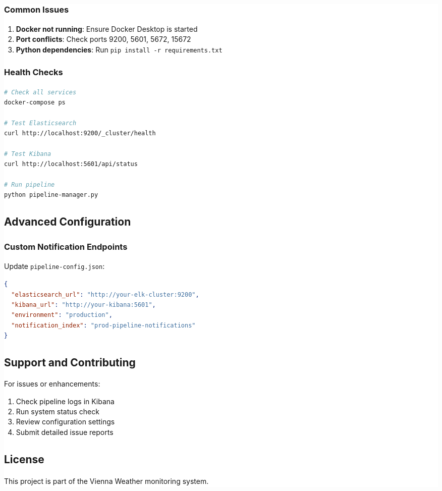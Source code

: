 ### Common Issues
1. **Docker not running**: Ensure Docker Desktop is started
2. **Port conflicts**: Check ports 9200, 5601, 5672, 15672
3. **Python dependencies**: Run `pip install -r requirements.txt`

### Health Checks
```bash
# Check all services
docker-compose ps

# Test Elasticsearch
curl http://localhost:9200/_cluster/health

# Test Kibana
curl http://localhost:5601/api/status

# Run pipeline
python pipeline-manager.py
```

## Advanced Configuration

### Custom Notification Endpoints
Update `pipeline-config.json`:
```json
{
  "elasticsearch_url": "http://your-elk-cluster:9200",
  "kibana_url": "http://your-kibana:5601",
  "environment": "production",
  "notification_index": "prod-pipeline-notifications"
}
```

## Support and Contributing

For issues or enhancements:
1. Check pipeline logs in Kibana
2. Run system status check
3. Review configuration settings
4. Submit detailed issue reports

## License
This project is part of the Vienna Weather monitoring system.
